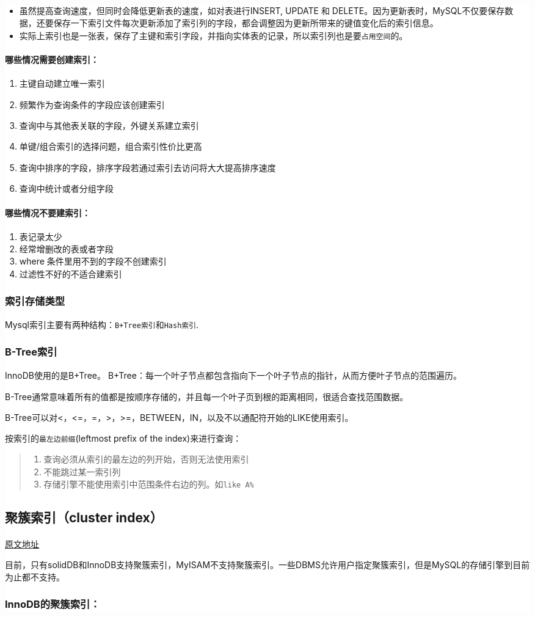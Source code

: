- 虽然提高查询速度，但同时会降低更新表的速度，如对表进行INSERT, UPDATE 和 DELETE。因为更新表时，MySQL不仅要保存数据，还要保存一下索引文件每次更新添加了索引列的字段，都会调整因为更新所带来的键值变化后的索引信息。
- 实际上索引也是一张表，保存了主键和索引字段，并指向实体表的记录，所以索引列也是要`占用空间`的。



#### 哪些情况需要创建索引：

1. 主键自动建立唯一索引

2. 频繁作为查询条件的字段应该创建索引

3. 查询中与其他表关联的字段，外键关系建立索引

4. 单键/组合索引的选择问题，组合索引性价比更高

5. 查询中排序的字段，排序字段若通过索引去访问将大大提高排序速度

6. 查询中统计或者分组字段

   

#### 哪些情况不要建索引：

1. 表记录太少
2. 经常增删改的表或者字段
3. where 条件里用不到的字段不创建索引
4. 过滤性不好的不适合建索引 



### 索引存储类型

Mysql索引主要有两种结构：`B+Tree索引`和`Hash索引`.



### B-Tree索引

InnoDB使用的是B+Tree。
B+Tree：每一个叶子节点都包含指向下一个叶子节点的指针，从而方便叶子节点的范围遍历。

B-Tree通常意味着所有的值都是按顺序存储的，并且每一个叶子页到根的距离相同，很适合查找范围数据。

B-Tree可以对<，<=，=，>，>=，BETWEEN，IN，以及不以通配符开始的LIKE使用索引。



按索引的`最左边前缀`(leftmost prefix of the index)来进行查询：

> 1. 查询必须从索引的最左边的列开始，否则无法使用索引
> 2. 不能跳过某一索引列
> 3. 存储引擎不能使用索引中范围条件右边的列。如`like A%`



## 聚簇索引（**cluster index**）

[原文地址](https://www.linuxidc.com/Linux/2018-02/150809.htm)

目前，只有solidDB和InnoDB支持聚簇索引，MyISAM不支持聚簇索引。一些DBMS允许用户指定聚簇索引，但是MySQL的存储引擎到目前为止都不支持。

### **InnoDB的聚簇索引：**
